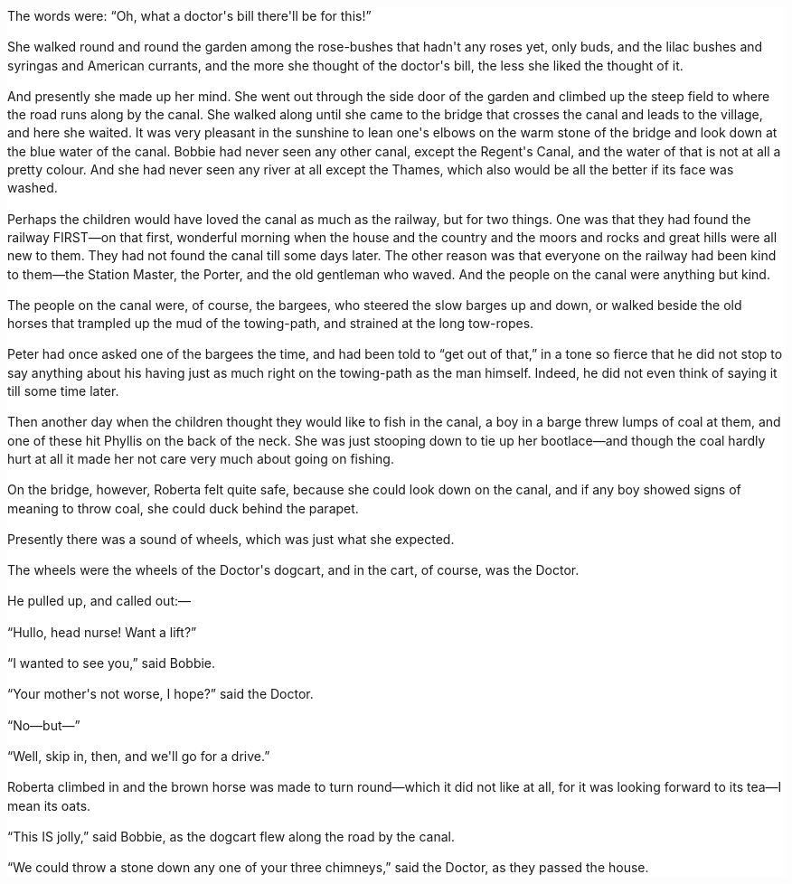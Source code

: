 The words were: “Oh, what a doctor's bill there'll be for this!”

She walked round and round the garden among the rose-bushes that hadn't any roses yet, only buds, and the lilac bushes and syringas and American currants, and the more she thought of the doctor's bill, the less she liked the thought of it.

And presently she made up her mind. She went out through the side door of the garden and climbed up the steep field to where the road runs along by the canal. She walked along until she came to the bridge that crosses the canal and leads to the village, and here she waited. It was very pleasant in the sunshine to lean one's elbows on the warm stone of the bridge and look down at the blue water of the canal. Bobbie had never seen any other canal, except the Regent's Canal, and the water of that is not at all a pretty colour. And she had never seen any river at all except the Thames, which also would be all the better if its face was washed.

Perhaps the children would have loved the canal as much as the railway, but for two things. One was that they had found the railway FIRST—on that first, wonderful morning when the house and the country and the moors and rocks and great hills were all new to them. They had not found the canal till some days later. The other reason was that everyone on the railway had been kind to them—the Station Master, the Porter, and the old gentleman who waved. And the people on the canal were anything but kind.

The people on the canal were, of course, the bargees, who steered the slow barges up and down, or walked beside the old horses that trampled up the mud of the towing-path, and strained at the long tow-ropes.

Peter had once asked one of the bargees the time, and had been told to “get out of that,” in a tone so fierce that he did not stop to say anything about his having just as much right on the towing-path as the man himself. Indeed, he did not even think of saying it till some time later.

Then another day when the children thought they would like to fish in the canal, a boy in a barge threw lumps of coal at them, and one of these hit Phyllis on the back of the neck. She was just stooping down to tie up her bootlace—and though the coal hardly hurt at all it made her not care very much about going on fishing.

On the bridge, however, Roberta felt quite safe, because she could look down on the canal, and if any boy showed signs of meaning to throw coal, she could duck behind the parapet.

Presently there was a sound of wheels, which was just what she expected.

The wheels were the wheels of the Doctor's dogcart, and in the cart, of course, was the Doctor.

He pulled up, and called out:—

“Hullo, head nurse! Want a lift?”

“I wanted to see you,” said Bobbie.

“Your mother's not worse, I hope?” said the Doctor.

“No—but—”

“Well, skip in, then, and we'll go for a drive.”

Roberta climbed in and the brown horse was made to turn round—which it did not like at all, for it was looking forward to its tea—I mean its oats.

“This IS jolly,” said Bobbie, as the dogcart flew along the road by the canal.

“We could throw a stone down any one of your three chimneys,” said the Doctor, as they passed the house.
